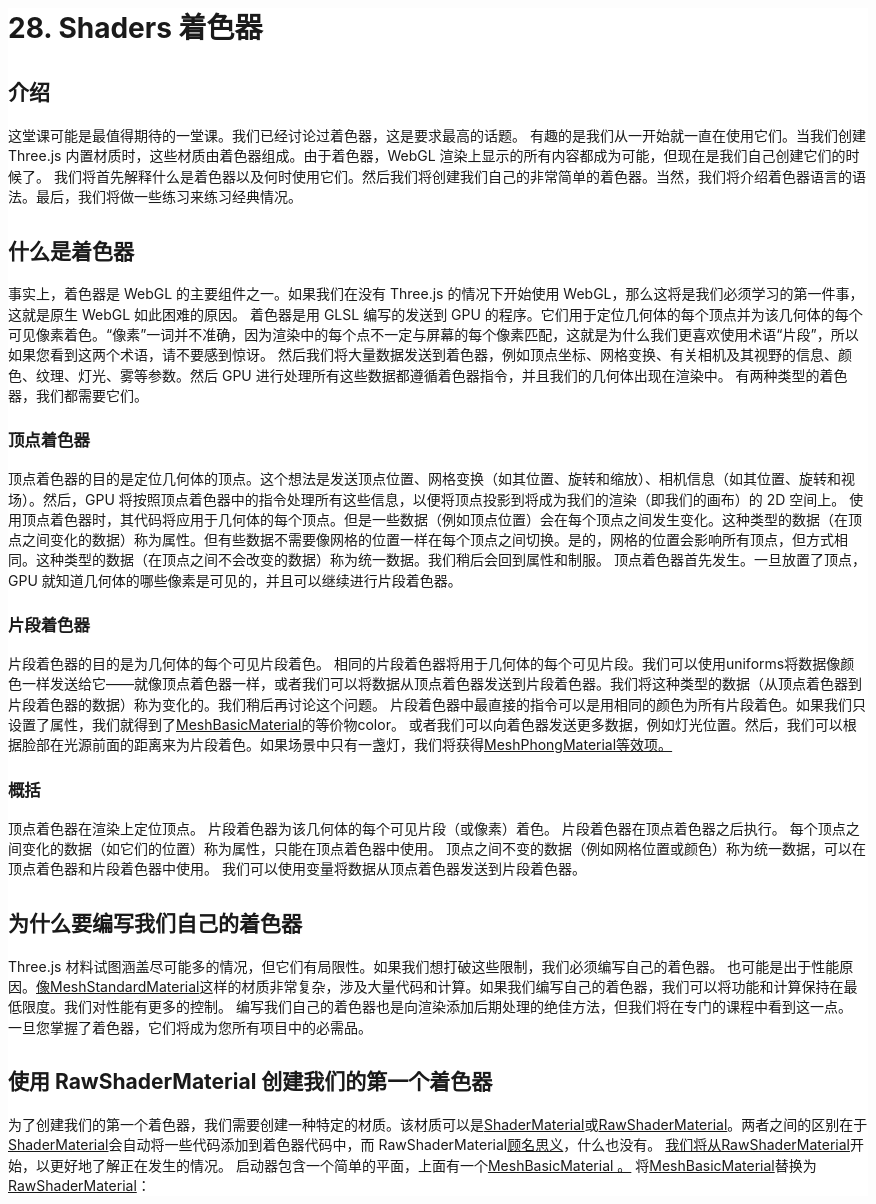 # 28. Shaders 着色器
## 介绍
这堂课可能是最值得期待的一堂课。我们已经讨论过着色器，这是要求最高的话题。
有趣的是我们从一开始就一直在使用它们。当我们创建 Three.js 内置材质时，这些材质由着色器组成。由于着色器，WebGL 渲染上显示的所有内容都成为可能，但现在是我们自己创建它们的时候了。
我们将首先解释什么是着色器以及何时使用它们。然后我们将创建我们自己的非常简单的着色器。当然，我们将介绍着色器语言的语法。最后，我们将做一些练习来练习经典情况。
## 什么是着色器
事实上，着色器是 WebGL 的主要组件之一。如果我们在没有 Three.js 的情况下开始使用 WebGL，那么这将是我们必须学习的第一件事，这就是原生 WebGL 如此困难的原因。
着色器是用 GLSL 编写的发送到 GPU 的程序。它们用于定位几何体的每个顶点并为该几何体的每个可见像素着色。“像素”一词并不准确，因为渲染中的每个点不一定与屏幕的每个像素匹配，这就是为什么我们更喜欢使用术语“片段”，所以如果您看到这两个术语，请不要感到惊讶。
然后我们将大量数据发送到着色器，例如顶点坐标、网格变换、有关相机及其视野的信息、颜色、纹理、灯光、雾等参数。然后 GPU 进行处理所有这些数据都遵循着色器指令，并且我们的几何体出现在渲染中。
有两种类型的着色器，我们都需要它们。
### 顶点着色器
顶点着色器的目的是定位几何体的顶点。这个想法是发送顶点位置、网格变换（如其位置、旋转和缩放）、相机信息（如其位置、旋转和视场）。然后，GPU 将按照顶点着色器中的指令处理所有这些信息，以便将顶点投影到将成为我们的渲染（即我们的画布）的 2D 空间上。
使用顶点着色器时，其代码将应用于几何体的每个顶点。但是一些数据（例如顶点位置）会在每个顶点之间发生变化。这种类型的数据（在顶点之间变化的数据）称为属性。但有些数据不需要像网格的位置一样在每个顶点之间切换。是的，网格的位置会影响所有顶点，但方式相同。这种类型的数据（在顶点之间不会改变的数据）称为统一数据。我们稍后会回到属性和制服。
顶点着色器首先发生。一旦放置了顶点，GPU 就知道几何体的哪些像素是可见的，并且可以继续进行片段着色器。
### 片段着色器
片段着色器的目的是为几何体的每个可见片段着色。
相同的片段着色器将用于几何体的每个可见片段。我们可以使用uniforms将数据像颜色一样发送给它——就像顶点着色器一样，或者我们可以将数据从顶点着色器发送到片段着色器。我们将这种类型的数据（从顶点着色器到片段着色器的数据）称为变化的。我们稍后再讨论这个问题。
片段着色器中最直接的指令可以是用相同的颜色为所有片段着色。如果我们只设置了属性，我们就得到了[MeshBasicMaterial](https://threejs.org/docs/index.html#api/en/materials/MeshBasicMaterial)的等价物color。
或者我们可以向着色器发送更多数据，例如灯光位置。然后，我们可以根据脸部在光源前面的距离来为片段着色。如果场景中只有一盏灯，我们将获得[MeshPhongMaterial等效项。](https://threejs.org/docs/index.html#api/en/materials/MeshPhongMaterial)
### 概括
顶点着色器在渲染上定位顶点。
片段着色器为该几何体的每个可见片段（或像素）着色。
片段着色器在顶点着色器之后执行。
每个顶点之间变化的数据（如它们的位置）称为属性，只能在顶点着色器中使用。
顶点之间不变的数据（例如网格位置或颜色）称为统一数据，可以在顶点着色器和片段着色器中使用。
我们可以使用变量将数据从顶点着色器发送到片段着色器。
## 为什么要编写我们自己的着色器
Three.js 材料试图涵盖尽可能多的情况，但它们有局限性。如果我们想打破这些限制，我们必须编写自己的着色器。
也可能是出于性能原因。[像MeshStandardMaterial](https://threejs.org/docs/index.html#api/en/materials/MeshStandardMaterial)这样的材质非常复杂，涉及大量代码和计算。如果我们编写自己的着色器，我们可以将功能和计算保持在最低限度。我们对性能有更多的控制。
编写我们自己的着色器也是向渲染添加后期处理的绝佳方法，但我们将在专门的课程中看到这一点。
一旦您掌握了着色器，它们将成为您所有项目中的必需品。
## 使用 RawShaderMaterial 创建我们的第一个着色器
为了创建我们的第一个着色器，我们需要创建一种特定的材质。该材质可以是[ShaderMaterial](https://threejs.org/docs/index.html#api/en/materials/ShaderMaterial)或[RawShaderMaterial](https://threejs.org/docs/index.html#api/en/materials/RawShaderMaterial)。两者之间的区别在于[ShaderMaterial](https://threejs.org/docs/index.html#api/en/materials/ShaderMaterial)会自动将一些代码添加到着色器代码中，而 RawShaderMaterial[顾名思义](https://threejs.org/docs/index.html#api/en/materials/RawShaderMaterial)，什么也没有。
[我们将从RawShaderMaterial](https://threejs.org/docs/index.html#api/en/materials/RawShaderMaterial)开始，以更好地了解正在发生的情况。
启动器包含一个简单的平面，上面有一个[MeshBasicMaterial 。](https://threejs.org/docs/index.html#api/en/materials/MeshBasicMaterial)
将[MeshBasicMaterial](https://threejs.org/docs/index.html#api/en/materials/MeshBasicMaterial)替换为[RawShaderMaterial](https://threejs.org/docs/index.html#api/en/materials/RawShaderMaterial)：
